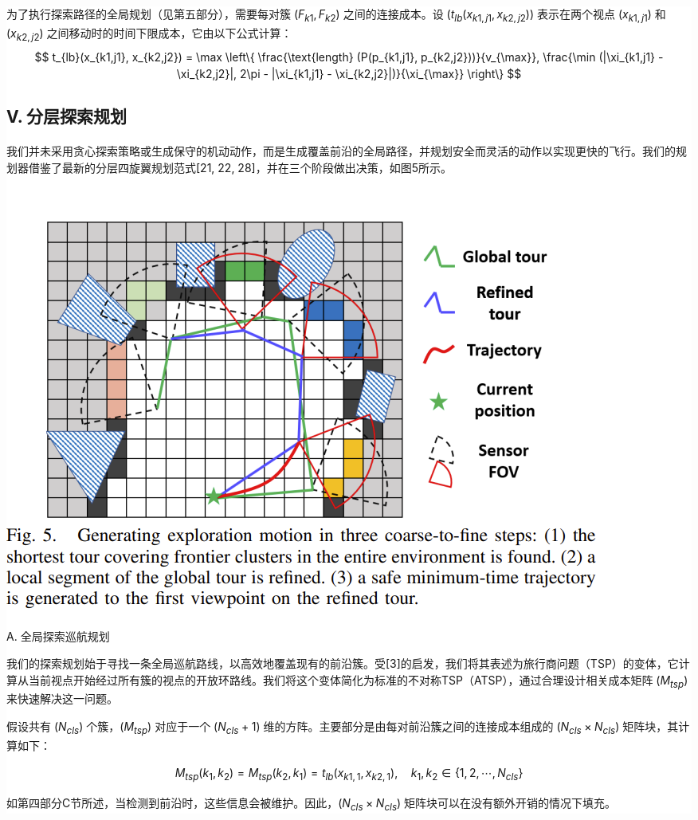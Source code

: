为了执行探索路径的全局规划（见第五部分），需要每对簇 $(F_{k1}, F_{k2})$ 之间的连接成本。设 $(t_{lb}(x_{k1,j1}, x_{k2,j2}))$ 表示在两个视点 $(x_{k1,j1})$ 和 $(x_{k2,j2})$ 之间移动时的时间下限成本，它由以下公式计算：
$$ t_{lb}(x_{k1,j1}, x_{k2,j2}) = \max \left\{ \frac{\text{length} (P(p_{k1,j1}, p_{k2,j2}))}{v_{\max}}, \frac{\min (|\xi_{k1,j1} - \xi_{k2,j2}|, 2\pi - |\xi_{k1,j1} - \xi_{k2,j2}|)}{\xi_{\max}} \right\} $$


## V. 分层探索规划

我们并未采用贪心探索策略或生成保守的机动动作，而是生成覆盖前沿的全局路径，并规划安全而灵活的动作以实现更快的飞行。我们的规划器借鉴了最新的分层四旋翼规划范式[21, 22, 28]，并在三个阶段做出决策，如图5所示。

![Alt text](image-3.png)

A. 全局探索巡航规划

我们的探索规划始于寻找一条全局巡航路线，以高效地覆盖现有的前沿簇。受[3]的启发，我们将其表述为旅行商问题（TSP）的变体，它计算从当前视点开始经过所有簇的视点的开放环路线。我们将这个变体简化为标准的不对称TSP（ATSP），通过合理设计相关成本矩阵 $(M_{tsp})$ 来快速解决这一问题。

假设共有 $(N_{cls})$ 个簇，$(M_{tsp})$ 对应于一个 $(N_{cls} + 1)$ 维的方阵。主要部分是由每对前沿簇之间的连接成本组成的 $(N_{cls} \times N_{cls})$ 矩阵块，其计算如下：

$$ M_{tsp}(k_1, k_2) = M_{tsp}(k_2, k_1) = t_{lb}(x_{k1,1}, x_{k2,1}), \quad k_1, k_2 \in \{1, 2, \cdots, N_{cls}\} $$

如第四部分C节所述，当检测到前沿时，这些信息会被维护。因此，$(N_{cls} \times N_{cls})$ 矩阵块可以在没有额外开销的情况下填充。
